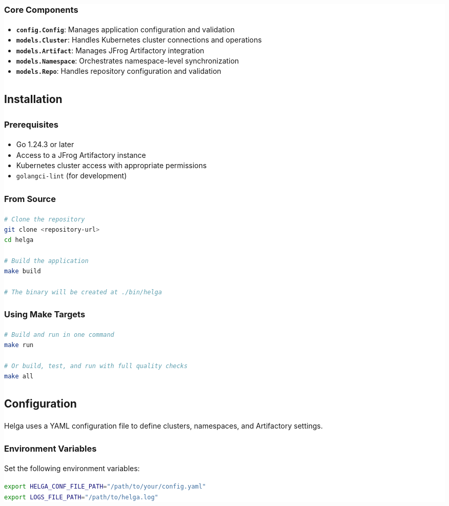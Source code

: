 ### Core Components

- **`config.Config`**: Manages application configuration and validation
- **`models.Cluster`**: Handles Kubernetes cluster connections and operations
- **`models.Artifact`**: Manages JFrog Artifactory integration
- **`models.Namespace`**: Orchestrates namespace-level synchronization
- **`models.Repo`**: Handles repository configuration and validation

## Installation

### Prerequisites

- Go 1.24.3 or later
- Access to a JFrog Artifactory instance
- Kubernetes cluster access with appropriate permissions
- `golangci-lint` (for development)

### From Source

```bash
# Clone the repository
git clone <repository-url>
cd helga

# Build the application
make build

# The binary will be created at ./bin/helga
```

### Using Make Targets

```bash
# Build and run in one command
make run

# Or build, test, and run with full quality checks
make all
```

## Configuration

Helga uses a YAML configuration file to define clusters, namespaces, and Artifactory settings.

### Environment Variables

Set the following environment variables:

```bash
export HELGA_CONF_FILE_PATH="/path/to/your/config.yaml"
export LOGS_FILE_PATH="/path/to/helga.log"
```
